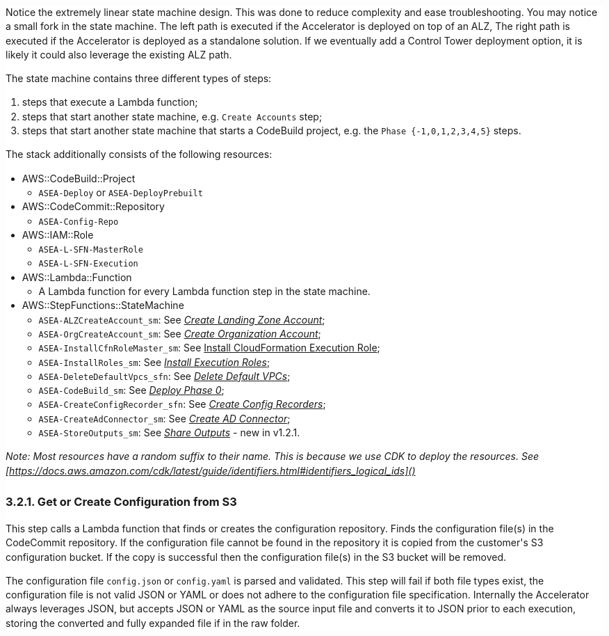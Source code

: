 Notice the extremely linear state machine design. This was done to reduce complexity and ease troubleshooting. You may notice a small fork in the state machine. The left path is executed if the Accelerator is deployed on top of an ALZ, The right path is executed if the Accelerator is deployed as a standalone solution. If we eventually add a Control Tower deployment option, it is likely it could also leverage the existing ALZ path.

The state machine contains three different types of steps:

1. steps that execute a Lambda function;
2. steps that start another state machine, e.g. `Create Accounts` step;
3. steps that start another state machine that starts a CodeBuild project, e.g. the `Phase {-1,0,1,2,3,4,5}` steps.

The stack additionally consists of the following resources:

- AWS::CodeBuild::Project
  - `ASEA-Deploy` or `ASEA-DeployPrebuilt`
- AWS::CodeCommit::Repository
  - `ASEA-Config-Repo`
- AWS::IAM::Role
  - `ASEA-L-SFN-MasterRole`
  - `ASEA-L-SFN-Execution`
- AWS::Lambda::Function
  - A Lambda function for every Lambda function step in the state machine.
- AWS::StepFunctions::StateMachine
  - `ASEA-ALZCreateAccount_sm`: See [_Create Landing Zone Account_](#create-landing-zone-account);
  - `ASEA-OrgCreateAccount_sm`: See [_Create Organization Account_](#create-organization-account);
  - `ASEA-InstallCfnRoleMaster_sm`: See [Install CloudFormation Execution Role](#install-cloudformation-role-in-root);
  - `ASEA-InstallRoles_sm`: See [_Install Execution Roles_](#install-execution-roles);
  - `ASEA-DeleteDefaultVpcs_sfn`: See [_Delete Default VPCs_](#delete-default-vpcs);
  - `ASEA-CodeBuild_sm`: See [_Deploy Phase 0_](#deploy-phase-0);
  - `ASEA-CreateConfigRecorder_sfn`: See [_Create Config Recorders_]();
  - `ASEA-CreateAdConnector_sm`: See [_Create AD Connector_](#create-ad-connector);
  - `ASEA-StoreOutputs_sm`: See [_Share Outputs_]() - new in v1.2.1.

_Note: Most resources have a random suffix to their name. This is because we use CDK to deploy the resources. See [https://docs.aws.amazon.com/cdk/latest/guide/identifiers.html#identifiers_logical_ids]()_

### 3.2.1. Get or Create Configuration from S3

This step calls a Lambda function that finds or creates the configuration repository. Finds the configuration file(s) in the CodeCommit repository. If the configuration file cannot be found in the repository it is copied from the customer's S3 configuration bucket. If the copy is successful then the configuration file(s) in the S3 bucket will be removed.

The configuration file `config.json` or `config.yaml` is parsed and validated. This step will fail if both file types exist, the configuration file is not valid JSON or YAML or does not adhere to the configuration file specification. Internally the Accelerator always leverages JSON, but accepts JSON or YAML as the source input file and converts it to JSON prior to each execution, storing the converted and fully expanded file if in the raw folder.
